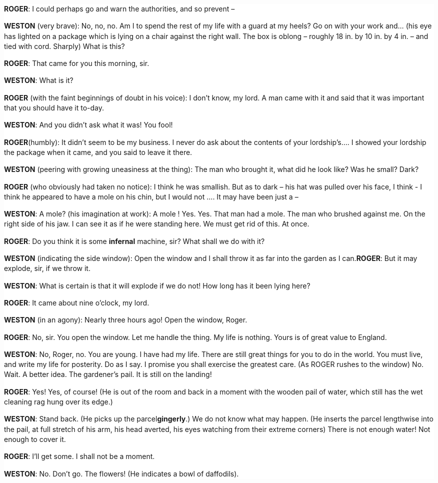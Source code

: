 **ROGER**: I could perhaps go and warn the authorities, and so prevent – 

**WESTON** (very brave): No, no, no. Am I to spend the rest of my life with a guard at my heels? Go on with your work and… (his eye has lighted on a package which is lying on a chair against the right wall. The box is oblong – roughly 18 in. by 10 in. by 4 in. – and tied with cord. Sharply) What is this? 

**ROGER**: That came for you this morning, sir. 

**WESTON**: What is it? 

**ROGER** (with the faint beginnings of doubt in his voice): I don’t know, my lord. A man came with it and said that it was important that you should have it to-day. 

**WESTON**: And you didn’t ask what it was! You fool! 

**ROGER**(humbly): It didn’t seem to be my business. I never do ask about the contents of your lordship’s…. I showed your lordship the package when it came, and you said to leave it there. 

**WESTON** (peering with growing uneasiness at the thing): The man who brought it, what did he look like? Was he small? Dark? 

**ROGER** (who obviously had taken no notice): I think he was smallish. But as to dark – his hat was pulled over his face, I think - I think he appeared to have a mole on his chin, but I would not …. It may have been just a –

**WESTON**: A mole? (his imagination at work): A mole ! Yes. 
Yes. That man had a mole. The man who brushed against me. On the right side of his jaw. I can see it as if he were standing here. We must get rid of this. At once. 

**ROGER**: Do you think it is some **infernal** machine, sir? What shall we do with it? 

**WESTON** (indicating the side window): Open the window and I shall throw it as far into the garden as I can.**ROGER**: But it may explode, sir, if we throw it. 

**WESTON**: What is certain is that it will explode if we do 
not! How long has it been lying here? 

**ROGER**: It came about nine o’clock, my lord. 

**WESTON** (in an agony): Nearly three hours ago! Open the window, Roger. 

**ROGER**: No, sir. You open the window. Let me handle the thing. My life is nothing. Yours is of great value to England. 

**WESTON**: No, Roger, no. You are young. I have had my life. There are still great things for you to do in the world. You must live, and write my life for posterity. Do as I say. I promise you shall exercise the greatest care. (As ROGER rushes to the window) No. Wait. A better idea. The gardener’s pail. It is still on the landing! 

**ROGER**: Yes! Yes, of course! (He is out of the room and back in a moment with the wooden pail of water, which still has the wet cleaning rag hung over its edge.) 

**WESTON**: Stand back. (He picks up the parcel**gingerly**.) We do not know what may happen. (He inserts the parcel lengthwise into the pail, at full stretch of his arm, his head averted, his eyes watching from their extreme corners) There is not enough water! Not enough to cover it. 

**ROGER**: I’ll get some. I shall not be a moment. 

**WESTON**: No. Don’t go. The flowers! (He indicates a bowl of daffodils). 
